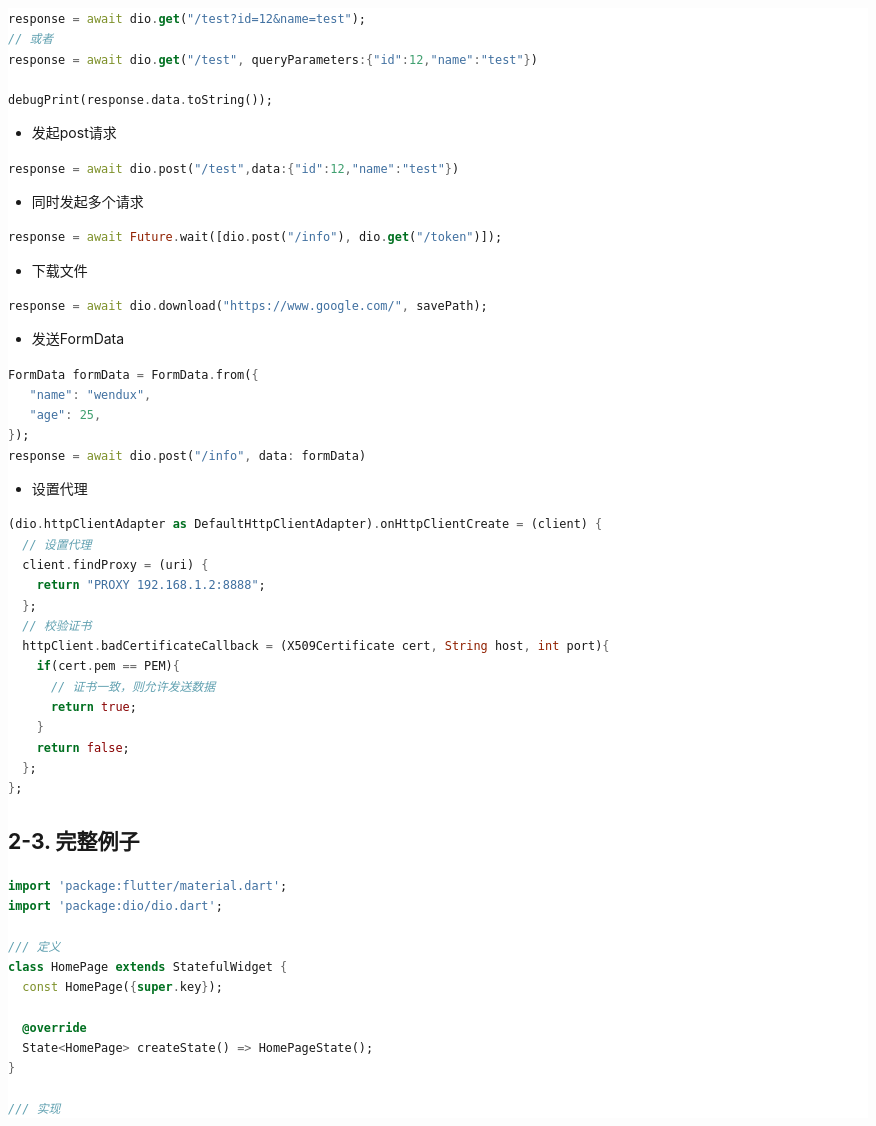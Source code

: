```dart
response = await dio.get("/test?id=12&name=test");
// 或者
response = await dio.get("/test", queryParameters:{"id":12,"name":"test"})

debugPrint(response.data.toString());
```

- 发起post请求

```dart
response = await dio.post("/test",data:{"id":12,"name":"test"})
```

- 同时发起多个请求

```dart
response = await Future.wait([dio.post("/info"), dio.get("/token")]);
```

- 下载文件

```dart
response = await dio.download("https://www.google.com/", savePath);
```

- 发送FormData

```dart
FormData formData = FormData.from({
   "name": "wendux",
   "age": 25,
});
response = await dio.post("/info", data: formData)
```

- 设置代理

```dart
(dio.httpClientAdapter as DefaultHttpClientAdapter).onHttpClientCreate = (client) {
  // 设置代理 
  client.findProxy = (uri) {
    return "PROXY 192.168.1.2:8888";
  };
  // 校验证书
  httpClient.badCertificateCallback = (X509Certificate cert, String host, int port){
    if(cert.pem == PEM){
      // 证书一致，则允许发送数据
      return true;
    }
    return false;
  };   
};
```

## 2-3. 完整例子

```dart
import 'package:flutter/material.dart';
import 'package:dio/dio.dart';

/// 定义
class HomePage extends StatefulWidget {
  const HomePage({super.key});

  @override
  State<HomePage> createState() => HomePageState();
}

/// 实现
```